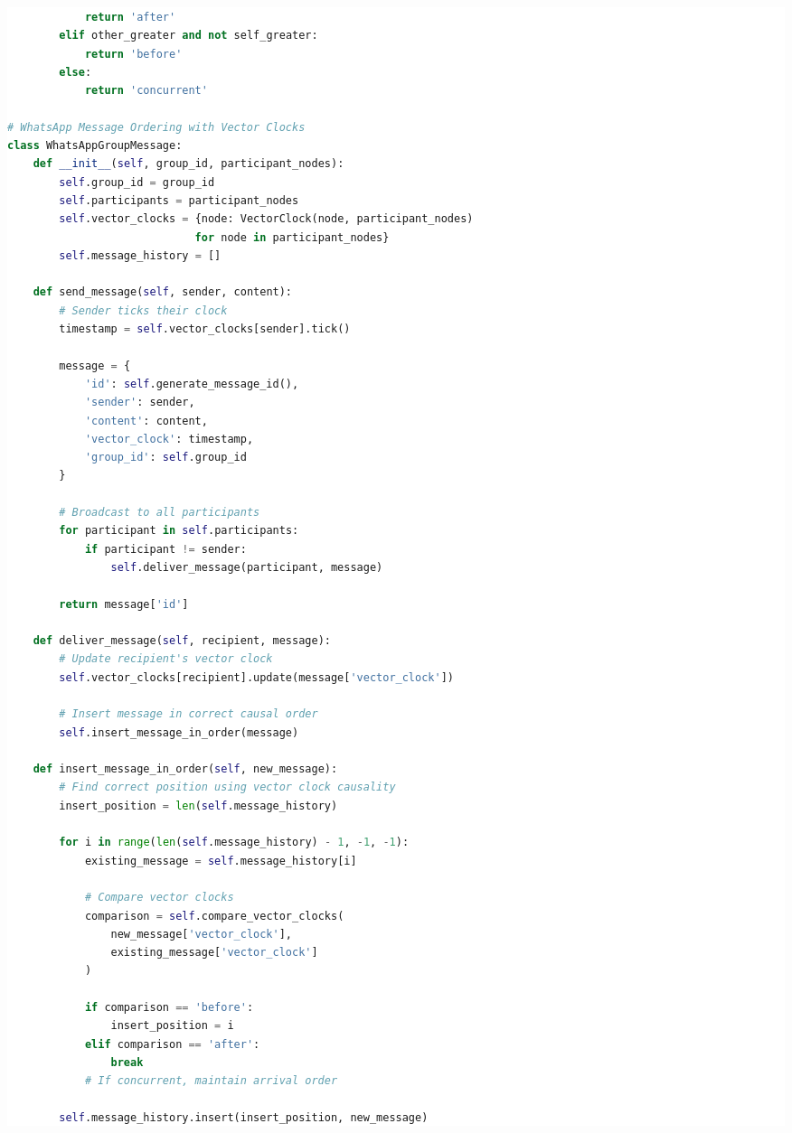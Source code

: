 ```python
            return 'after'
        elif other_greater and not self_greater:
            return 'before'
        else:
            return 'concurrent'

# WhatsApp Message Ordering with Vector Clocks
class WhatsAppGroupMessage:
    def __init__(self, group_id, participant_nodes):
        self.group_id = group_id
        self.participants = participant_nodes
        self.vector_clocks = {node: VectorClock(node, participant_nodes) 
                             for node in participant_nodes}
        self.message_history = []
    
    def send_message(self, sender, content):
        # Sender ticks their clock
        timestamp = self.vector_clocks[sender].tick()
        
        message = {
            'id': self.generate_message_id(),
            'sender': sender,
            'content': content,
            'vector_clock': timestamp,
            'group_id': self.group_id
        }
        
        # Broadcast to all participants
        for participant in self.participants:
            if participant != sender:
                self.deliver_message(participant, message)
        
        return message['id']
    
    def deliver_message(self, recipient, message):
        # Update recipient's vector clock
        self.vector_clocks[recipient].update(message['vector_clock'])
        
        # Insert message in correct causal order
        self.insert_message_in_order(message)
    
    def insert_message_in_order(self, new_message):
        # Find correct position using vector clock causality
        insert_position = len(self.message_history)
        
        for i in range(len(self.message_history) - 1, -1, -1):
            existing_message = self.message_history[i]
            
            # Compare vector clocks
            comparison = self.compare_vector_clocks(
                new_message['vector_clock'], 
                existing_message['vector_clock']
            )
            
            if comparison == 'before':
                insert_position = i
            elif comparison == 'after':
                break
            # If concurrent, maintain arrival order
        
        self.message_history.insert(insert_position, new_message)
```
